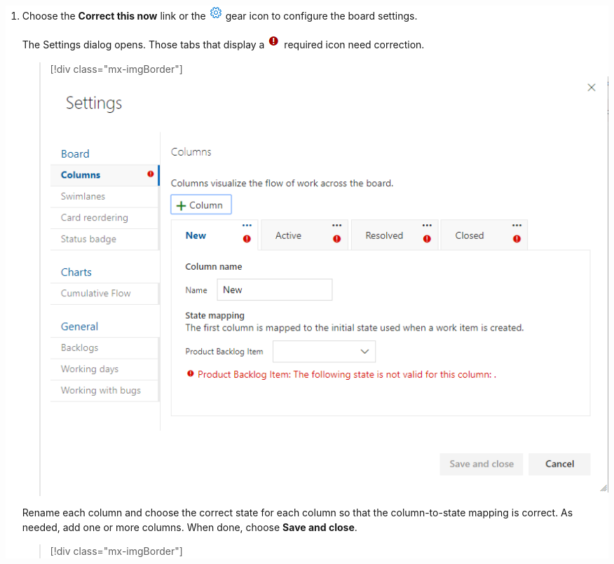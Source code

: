 1. Choose the **Correct this now** link or the ![ ](../../../media/icons/blue-gear.png) gear icon to configure the board settings.

   The Settings dialog opens. Those tabs that display a ![ ](../../../media/icons/required-icon.png) required icon need correction.

   > [!div class="mx-imgBorder"]  
   > ![Columns dialog ](media/agile-to-scrum/board-column-settings-to-fix.png)

   Rename each column and choose the correct state for each column so that the column-to-state mapping is correct. As needed, add one or more columns. When done, choose **Save and close**.

   > [!div class="mx-imgBorder"]  